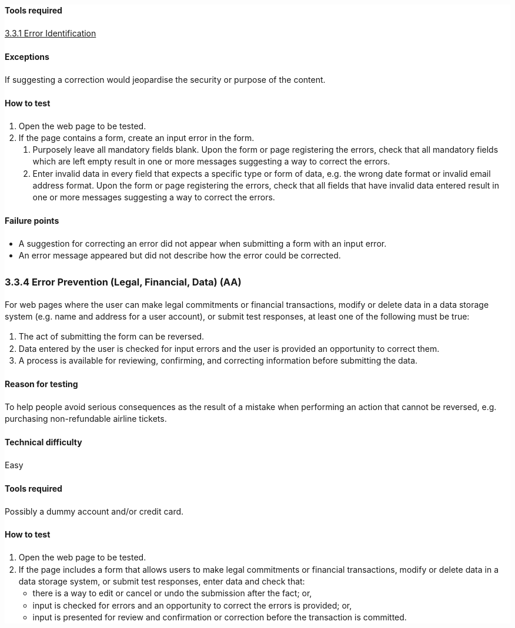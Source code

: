 #### Tools required

[3.3.1 Error Identification](#error-identification-a)

#### Exceptions

If suggesting a correction would jeopardise the security or purpose of the content.

#### How to test

1.	Open the web page to be tested.
2.	If the page contains a form, create an input error in the form.
	1.	Purposely leave all mandatory fields blank. Upon the form or page registering the errors, check that all mandatory fields which are left empty result in one or more messages suggesting a way to correct the errors.
	2.	Enter invalid data in every field that expects a specific type or form of data, e.g. the wrong date format or invalid email address format. Upon the form or page registering the errors, check that all fields that have invalid data entered result in one or more messages suggesting a way to correct the errors.

#### Failure points

*	A suggestion for correcting an error did not appear when submitting a form with an input error.
*	An error message appeared but did not describe how the error could be corrected.

<h3 class="sc">3.3.4 Error Prevention (Legal, Financial, Data) (AA)</h3>

For web pages where the user can make legal commitments or financial transactions, modify or delete data in a data storage system (e.g. name and address for a user account), or submit test responses, at least one of the following must be true:

1.	The act of submitting the form can be reversed.
2.	Data entered by the user is checked for input errors and the user is provided an opportunity to correct them.
3.	A process is available for reviewing, confirming, and correcting information before submitting the data.

#### Reason for testing

To help people avoid serious consequences as the result of a mistake when performing an action that cannot be reversed, e.g. purchasing non-refundable airline tickets.

#### Technical difficulty

<span class="easy">Easy</span>

#### Tools required

Possibly a dummy account and/or credit card.

#### How to test

1.	Open the web page to be tested.
2.	If the page includes a form that allows users to make legal commitments or financial transactions, modify or delete data in a data storage system, or submit test responses, enter data and check that:
	*	there is a way to edit or cancel or undo the submission after the fact; or,
	*	input is checked for errors and an opportunity to correct the errors is provided; or,
	*	input is presented for review and confirmation or correction before the transaction is committed.
